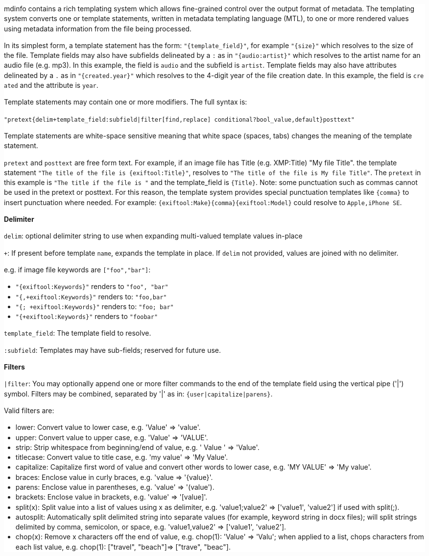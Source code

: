mdinfo contains a rich templating system which allows fine-grained control over the output format of metadata. The templating system converts one or template statements, written in metadata templating language (MTL), to one or more rendered values using metadata information from the file being processed.

In its simplest form, a template statement has the form: `"{template_field}"`, for example `"{size}"` which resolves to the size of the file. Template fields may also have subfields delineated by a `:` as in `"{audio:artist}"` which resolves to the artist name for an audio file (e.g. mp3).  In this example, the field is `audio` and the subfield is `artist`.  Template fields may also have attributes delineated by a `.` as in `"{created.year}"` which resolves to the 4-digit year of the file creation date. In this example, the field is `created` and the attribute is `year`.

Template statements may contain one or more modifiers.  The full syntax is:

`"pretext{delim+template_field:subfield|filter[find,replace] conditional?bool_value,default}posttext"`

Template statements are white-space sensitive meaning that white space (spaces, tabs) changes the meaning of the template statement.

`pretext` and `posttext` are free form text.  For example, if an image file has Title (e.g. XMP:Title) "My file Title". the template statement `"The title of the file is {exiftool:Title}"`, resolves to `"The title of the file is My file Title"`.  The `pretext` in this example is `"The title if the file is "` and the template_field is `{Title}`.  Note: some punctuation such as commas cannot be used in the pretext or posttext.  For this reason, the template system provides special punctuation templates like `{comma}` to insert punctuation where needed. For example: `{exiftool:Make}{comma}{exiftool:Model}` could resolve to `Apple,iPhone SE`.

**Delimiter**

`delim`: optional delimiter string to use when expanding multi-valued template values in-place

`+`: If present before template `name`, expands the template in place.  If `delim` not provided, values are joined with no delimiter.

e.g. if image file keywords are `["foo","bar"]`:

- `"{exiftool:Keywords}"` renders to `"foo", "bar"`
- `"{,+exiftool:Keywords}"` renders to: `"foo,bar"`
- `"{; +exiftool:Keywords}"` renders to: `"foo; bar"`
- `"{+exiftool:Keywords}"` renders to `"foobar"`

`template_field`: The template field to resolve.  

`:subfield`: Templates may have sub-fields; reserved for future use.

**Filters**

`|filter`: You may optionally append one or more filter commands to the end of the template field using the vertical pipe ('|') symbol.  Filters may be combined, separated by '|' as in: `{user|capitalize|parens}`.

Valid filters are:

- lower: Convert value to lower case, e.g. 'Value' => 'value'.
- upper: Convert value to upper case, e.g. 'Value' => 'VALUE'.
- strip: Strip whitespace from beginning/end of value, e.g. ' Value ' => 'Value'.
- titlecase: Convert value to title case, e.g. 'my value' => 'My Value'.
- capitalize: Capitalize first word of value and convert other words to lower case, e.g. 'MY VALUE' => 'My value'.
- braces: Enclose value in curly braces, e.g. 'value => '{value}'.
- parens: Enclose value in parentheses, e.g. 'value' => '(value').
- brackets: Enclose value in brackets, e.g. 'value' => '[value]'.
- split(x): Split value into a list of values using x as delimiter, e.g. 'value1;value2' => ['value1', 'value2'] if used with split(;).
- autosplit: Automatically split delimited string into separate values (for example, keyword string in docx files); will split strings delimited by comma, semicolon, or space, e.g. 'value1,value2' => ['value1', 'value2'].
- chop(x): Remove x characters off the end of value, e.g. chop(1): 'Value' => 'Valu'; when applied to a list, chops characters from each list value, e.g. chop(1): ["travel", "beach"]=> ["trave", "beac"].